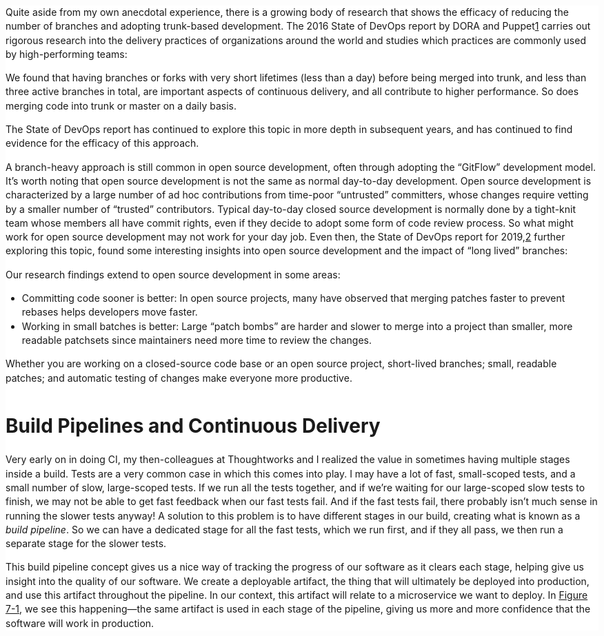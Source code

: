 Quite aside from my own anecdotal experience, there is a growing body of research that shows the efficacy of reducing the number of branches and adopting trunk-based development. The 2016 State of DevOps report by DORA and Puppet[1](https://learning.oreilly.com/library/view/building-microservices-2nd/9781492034018/ch07.html#idm45699528554272) carries out rigorous research into the delivery practices of organizations around the world and studies which practices are commonly used by high-performing teams:

We found that having branches or forks with very short lifetimes (less than a day) before being merged into trunk, and less than three active branches in total, are important aspects of continuous delivery, and all contribute to higher performance. So does merging code into trunk or master on a daily basis.

The State of DevOps report has continued to explore this topic in more depth in subsequent years, and has continued to find evidence for the efficacy of this approach.

A branch-heavy approach is still common in open source development, often through adopting the “GitFlow” development model. It’s worth noting that open source development is not the same as normal day-to-day development. Open source development is characterized by a large number of ad hoc contributions from time-poor “untrusted” committers, whose changes require vetting by a smaller number of “trusted” contributors. Typical day-to-day closed source development is normally done by a tight-knit team whose members all have commit rights, even if they decide to adopt some form of code review process. So what might work for open source development may not work for your day job. Even then, the State of DevOps report for 2019,[2](https://learning.oreilly.com/library/view/building-microservices-2nd/9781492034018/ch07.html#idm45699528547728) further exploring this topic, found some interesting insights into open source development and the impact of “long lived” branches:

Our research findings extend to open source development in some areas:

- Committing code sooner is better: In open source projects, many have observed that merging patches faster to prevent rebases helps developers move faster.
- Working in small batches is better: Large “patch bombs” are harder and slower to merge into a project than smaller, more readable patchsets since maintainers need more time to review the changes.

Whether you are working on a closed-source code base or an open source project, short-lived branches; small, readable patches; and automatic testing of changes make everyone more productive.

# Build Pipelines and Continuous Delivery

Very early on in doing CI, my then-colleagues at Thoughtworks and I realized the value in sometimes having multiple stages inside a build. Tests are a very common case in which this comes into play. I may have a lot of fast, small-scoped tests, and a small number of slow, large-scoped tests. If we run all the tests together, and if we’re  waiting for our large-scoped slow tests to finish, we may not be able to get fast feedback when our fast tests fail. And if the fast tests fail, there probably isn’t much sense in running the slower tests anyway! A solution to this problem is to have different stages in our build, creating what is known as a *build pipeline*. So we can have a dedicated stage for all the fast tests, which we run first, and if they all pass, we then run a separate stage for the slower tests.

This build pipeline concept gives us a nice way of tracking the progress of our software as it clears each stage, helping give us insight into the quality of our software. We create a deployable artifact, the thing that will ultimately be deployed into production, and use this artifact throughout the pipeline. In our context, this artifact will relate to a microservice we want to deploy. In [Figure 7-1](https://learning.oreilly.com/library/view/building-microservices-2nd/9781492034018/ch07.html#sample-pipeline), we see this happening—the same artifact is used in each stage of the pipeline, giving us more and more confidence that the software will work in production.
